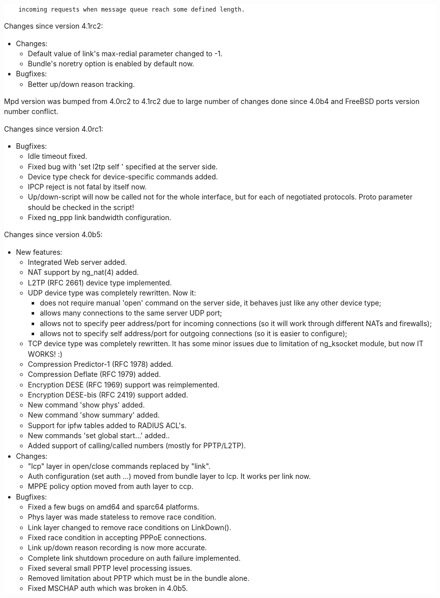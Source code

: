         incoming requests when message queue reach some defined length.

Changes since version 4.1rc2:

-   Changes:
    -   Default value of link\'s max-redial parameter changed to -1.
    -   Bundle\'s noretry option is enabled by default now.
-   Bugfixes:
    -   Better up/down reason tracking.

Mpd version was bumped from 4.0rc2 to 4.1rc2 due to large number of
changes done since 4.0b4 and FreeBSD ports version number conflict.

Changes since version 4.0rc1:

-   Bugfixes:
    -   Idle timeout fixed.
    -   Fixed bug with \'set l2tp self \' specified at the server side.
    -   Device type check for device-specific commands added.
    -   IPCP reject is not fatal by itself now.
    -   Up/down-script will now be called not for the whole interface,
        but for each of negotiated protocols. Proto parameter should be
        checked in the script!
    -   Fixed ng_ppp link bandwidth configuration.

Changes since version 4.0b5:

-   New features:
    -   Integrated Web server added.
    -   NAT support by ng_nat(4) added.
    -   L2TP (RFC 2661) device type implemented.
    -   UDP device type was completely rewritten. Now it:
        -   does not require manual \'open\' command on the server side,
            it behaves just like any other device type;
        -   allows many connections to the same server UDP port;
        -   allows not to specify peer address/port for incoming
            connections (so it will work through different NATs and
            firewalls);
        -   allows not to specify self address/port for outgoing
            connections (so it is easier to configure);
    -   TCP device type was completely rewritten. It has some minor
        issues due to limitation of ng_ksocket module, but now IT WORKS!
        :)
    -   Compression Predictor-1 (RFC 1978) added.
    -   Compression Deflate (RFC 1979) added.
    -   Encryption DESE (RFC 1969) support was reimplemented.
    -   Encryption DESE-bis (RFC 2419) support added.
    -   New command \'show phys\' added.
    -   New command \'show summary\' added.
    -   Support for ipfw tables added to RADIUS ACL\'s.
    -   New commands \'set global start\...\' added..
    -   Added support of calling/called numbers (mostly for PPTP/L2TP).
-   Changes:
    -   \"lcp\" layer in open/close commands replaced by \"link\".
    -   Auth configuration (set auth \...) moved from bundle layer to
        lcp. It works per link now.
    -   MPPE policy option moved from auth layer to ccp.
-   Bugfixes:
    -   Fixed a few bugs on amd64 and sparc64 platforms.
    -   Phys layer was made stateless to remove race condition.
    -   Link layer changed to remove race conditions on LinkDown().
    -   Fixed race condition in accepting PPPoE connections.
    -   Link up/down reason recording is now more accurate.
    -   Complete link shutdown procedure on auth failure implemented.
    -   Fixed several small PPTP level processing issues.
    -   Removed limitation about PPTP which must be in the bundle alone.
    -   Fixed MSCHAP auth which was broken in 4.0b5.